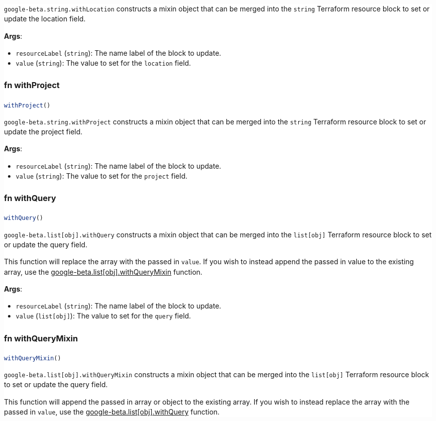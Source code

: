 `google-beta.string.withLocation` constructs a mixin object that can be merged into the `string`
Terraform resource block to set or update the location field.



**Args**:
  - `resourceLabel` (`string`): The name label of the block to update.
  - `value` (`string`): The value to set for the `location` field.


### fn withProject

```ts
withProject()
```

`google-beta.string.withProject` constructs a mixin object that can be merged into the `string`
Terraform resource block to set or update the project field.



**Args**:
  - `resourceLabel` (`string`): The name label of the block to update.
  - `value` (`string`): The value to set for the `project` field.


### fn withQuery

```ts
withQuery()
```

`google-beta.list[obj].withQuery` constructs a mixin object that can be merged into the `list[obj]`
Terraform resource block to set or update the query field.

This function will replace the array with the passed in `value`. If you wish to instead append the
passed in value to the existing array, use the [google-beta.list[obj].withQueryMixin](TODO) function.


**Args**:
  - `resourceLabel` (`string`): The name label of the block to update.
  - `value` (`list[obj]`): The value to set for the `query` field.


### fn withQueryMixin

```ts
withQueryMixin()
```

`google-beta.list[obj].withQueryMixin` constructs a mixin object that can be merged into the `list[obj]`
Terraform resource block to set or update the query field.

This function will append the passed in array or object to the existing array. If you wish
to instead replace the array with the passed in `value`, use the [google-beta.list[obj].withQuery](TODO)
function.

